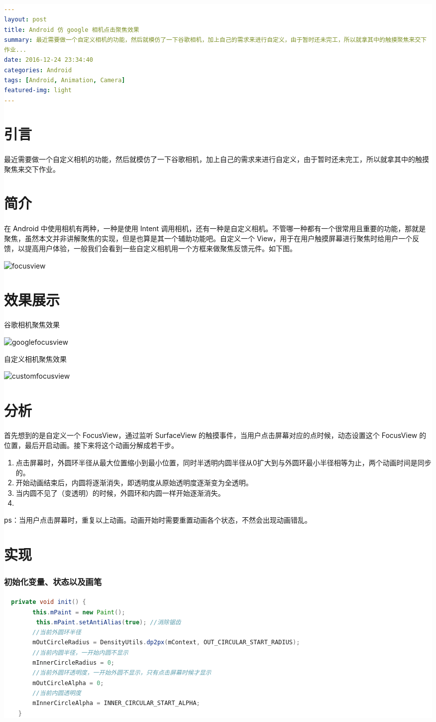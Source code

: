 ```yaml
---
layout: post
title: Android 仿 google 相机点击聚焦效果
summary: 最近需要做一个自定义相机的功能，然后就模仿了一下谷歌相机，加上自己的需求来进行自定义，由于暂时还未完工，所以就拿其中的触摸聚焦来交下作业...
date: 2016-12-24 23:34:40
categories: Android
tags: [Android, Animation, Camera]
featured-img: light
---
```


# 引言
最近需要做一个自定义相机的功能，然后就模仿了一下谷歌相机，加上自己的需求来进行自定义，由于暂时还未完工，所以就拿其中的触摸聚焦来交下作业。

# 简介
在 Android 中使用相机有两种，一种是使用 Intent 调用相机，还有一种是自定义相机。不管哪一种都有一个很常用且重要的功能，那就是聚焦，虽然本文并非讲解聚焦的实现，但是也算是其一个辅助功能吧。自定义一个 View，用于在用户触摸屏幕进行聚焦时给用户一个反馈，以提高用户体验，一般我们会看到一些自定义相机用一个方框来做聚焦反馈元件。如下图。

![focusview](http://ww2.sinaimg.cn/mw690/005X6W83jw1fb3cz92kaoj305203n3yh.jpg)

# 效果展示
谷歌相机聚焦效果

![googlefocusview](http://ww3.sinaimg.cn/mw690/005X6W83jw1fb3ci3davwg308w0fsqv5.gif)

自定义相机聚焦效果

![customfocusview](http://ww1.sinaimg.cn/mw690/005X6W83jw1fb3ci0ugf0g308w0fs7wi.gif)

# 分析
首先想到的是自定义一个 FocusView，通过监听 SurfaceView 的触摸事件，当用户点击屏幕对应的点时候，动态设置这个 FocusView 的位置，最后开启动画。接下来将这个动画分解成若干步。

1. 点击屏幕时，外圆环半径从最大位置缩小到最小位置，同时半透明内圆半径从0扩大到与外圆环最小半径相等为止，两个动画时间是同步的。
2. 开始动画结束后，内圆将逐渐消失，即透明度从原始透明度逐渐变为全透明。
3. 当内圆不见了（变透明）的时候，外圆环和内圆一样开始逐渐消失。
4. 
ps：当用户点击屏幕时，重复以上动画。动画开始时需要重置动画各个状态，不然会出现动画错乱。

# 实现
### 初始化变量、状态以及画笔

```java
  private void init() {
        this.mPaint = new Paint();
         this.mPaint.setAntiAlias(true); //消除锯齿
        //当前外圆环半径
        mOutCircleRadius = DensityUtils.dp2px(mContext, OUT_CIRCULAR_START_RADIUS);
        //当前内圆半径，一开始内圆不显示
        mInnerCircleRadius = 0;
        //当前外圆环透明度，一开始外圆不显示，只有点击屏幕时候才显示
        mOutCircleAlpha = 0;
        //当前内圆透明度
        mInnerCircleAlpha = INNER_CIRCULAR_START_ALPHA;
    }
```
